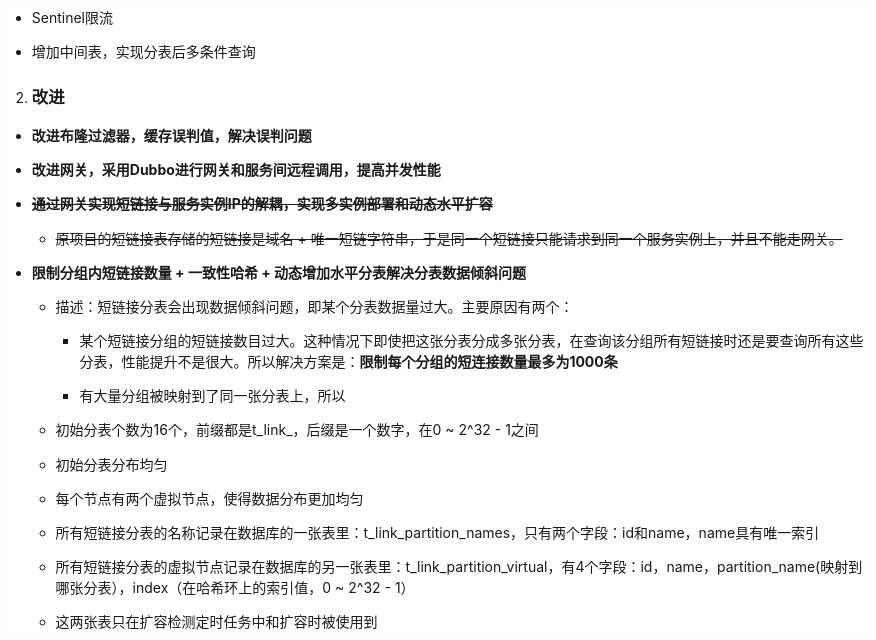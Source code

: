 - Sentinel限流
    
- 增加中间表，实现分表后多条件查询
    

2. ### 改进
    

- **改进布隆过滤器，缓存误判值，解决误判问题**
    
- **改进网关，采用Dubbo进行网关和服务间远程调用，提高并发性能**
    
- ~~**通过网关实现短链接与服务实例IP的解耦，实现多实例部署和动态水平扩容**~~
    
    - ~~原项目的短链接表存储的短链接是域名 + 唯一短链字符串，于是同一个短链接只能请求到同一个服务实例上，并且不能走网关。~~
        
- **限制分组内短链接数量 + 一致性哈希 + 动态增加水平分表解决分表数据倾斜问题**
    
    - 描述：短链接分表会出现数据倾斜问题，即某个分表数据量过大。主要原因有两个：
        
        - 某个短链接分组的短链接数目过大。这种情况下即使把这张分表分成多张分表，在查询该分组所有短链接时还是要查询所有这些分表，性能提升不是很大。所以解决方案是：**限制每个分组的短连接数量最多为1000条**
            
        - 有大量分组被映射到了同一张分表上，所以
            
    - 初始分表个数为16个，前缀都是t_link_，后缀是一个数字，在0 ~ 2^32 - 1之间
        
    - 初始分表分布均匀
        
    - 每个节点有两个虚拟节点，使得数据分布更加均匀
        
    - 所有短链接分表的名称记录在数据库的一张表里：t_link_partition_names，只有两个字段：id和name，name具有唯一索引
        
    - 所有短链接分表的虚拟节点记录在数据库的另一张表里：t_link_partition_virtual，有4个字段：id，name，partition_name(映射到哪张分表），index（在哈希环上的索引值，0 ~ 2^32 - 1）
        
    - 这两张表只在扩容检测定时任务中和扩容时被使用到
        